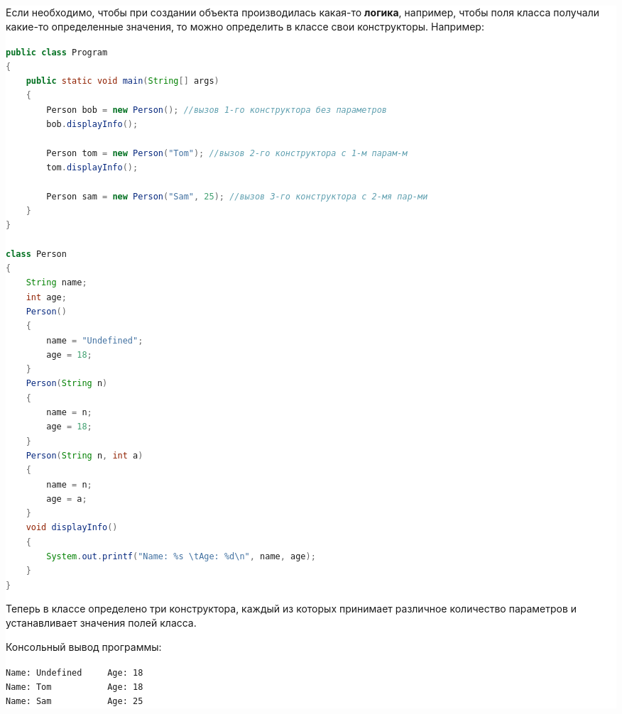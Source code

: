 Если необходимо, чтобы при создании объекта производилась какая-то **логика**, например, чтобы поля класса получали какие-то определенные значения, то можно определить в классе свои конструкторы. Например:

```java
public class Program
{
	public static void main(String[] args)
	{
		Person bob = new Person(); //вызов 1-го конструктора без параметров
		bob.displayInfo();

		Person tom = new Person("Tom"); //вызов 2-го конструктора с 1-м парам-м
		tom.displayInfo();

		Person sam = new Person("Sam", 25); //вызов 3-го конструктора с 2-мя пар-ми
	}
}

class Person
{
	String name;
	int age;
	Person()
	{
		name = "Undefined";
		age = 18;
	}
	Person(String n)
	{
		name = n;
		age = 18;
	}
	Person(String n, int a)
	{
		name = n;
		age = a;
	}
	void displayInfo()
	{
		System.out.printf("Name: %s \tAge: %d\n", name, age);
	}
}
```

Теперь в классе определено три конструктора, каждый из которых принимает различное количество параметров и устанавливает значения полей класса.

Консольный вывод программы:

```
Name: Undefined		Age: 18
Name: Tom			Age: 18
Name: Sam			Age: 25
```
